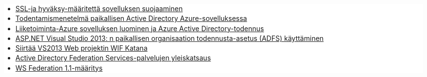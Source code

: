 - [SSL-ja hyväksy-määritettä sovelluksen suojaaminen](web-sites-dotnet-deploy-aspnet-mvc-app-membership-oauth-sql-database.md#protect-the-application-with-ssl-and-the-authorize-attribute)
- [Todentamismenetelmä paikallisen Active Directory Azure-sovelluksessa](web-sites-authentication-authorization.md)
- [Liiketoiminta-Azure sovelluksen luominen ja Azure Active Directory-todennus](web-sites-dotnet-lob-application-azure-ad.md)
- [ASP.NET Visual Studio 2013: n paikallisen organisaation todennusta-asetus (ADFS) käyttäminen](http://www.cloudidentity.com/blog/2014/02/12/use-the-on-premises-organizational-authentication-option-adfs-with-asp-net-in-visual-studio-2013/)
- [Siirtää VS2013 Web projektin WIF Katana](http://www.cloudidentity.com/blog/2014/09/15/MIGRATE-A-VS2013-WEB-PROJECT-FROM-WIF-TO-KATANA/)
- [Active Directory Federation Services-palvelujen yleiskatsaus](http://technet.microsoft.com/library/hh831502.aspx)
- [WS Federation 1.1-määritys](http://download.boulder.ibm.com/ibmdl/pub/software/dw/specs/ws-fed/WS-Federation-V1-1B.pdf?S_TACT=105AGX04&S_CMP=LP)


